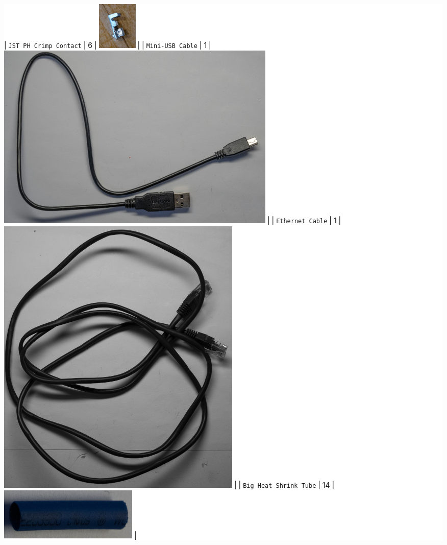 | `JST PH Crimp Contact`                   | 6        | ![JST PH Crimp Contact](images/electronics/JST-PH-crimp.jpg)                                   |
| `Mini-USB Cable`                         | 1        | ![Mini-USB Cable](images/electronics/mini-usb-cable.jpg)                                       |
| `Ethernet Cable`                         | 1        | ![Ethernet Cable](images/electronics/ethernet-cable.jpg)                                       |
| `Big Heat Shrink Tube`                   | 14       | ![Heat Shrink Tube](images/electronics/heat-skrink-tube-blue.jpg)                              |